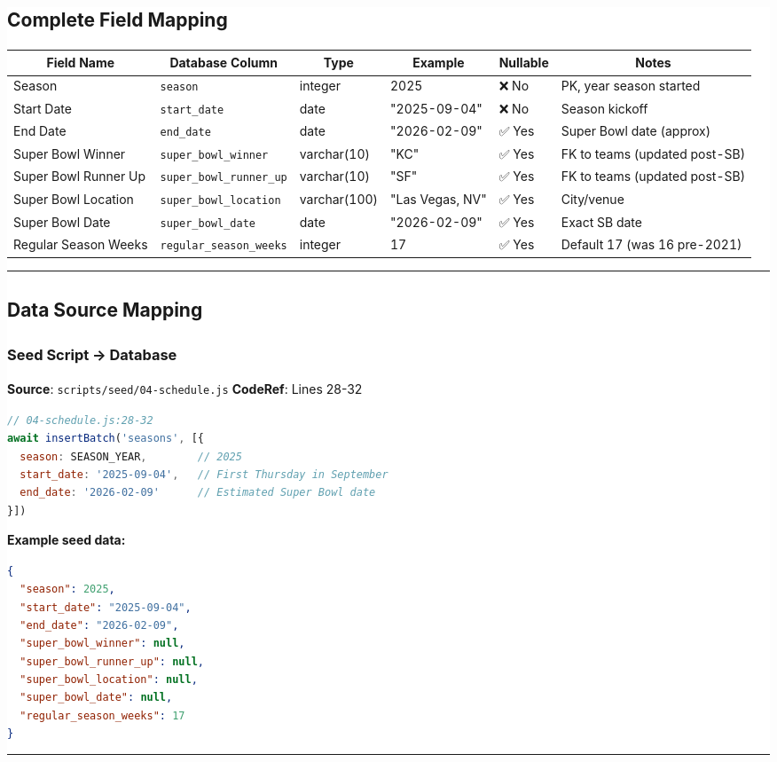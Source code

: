 
## Complete Field Mapping

| Field Name | Database Column | Type | Example | Nullable | Notes |
|------------|-----------------|------|---------|----------|-------|
| Season | `season` | integer | 2025 | ❌ No | PK, year season started |
| Start Date | `start_date` | date | "2025-09-04" | ❌ No | Season kickoff |
| End Date | `end_date` | date | "2026-02-09" | ✅ Yes | Super Bowl date (approx) |
| Super Bowl Winner | `super_bowl_winner` | varchar(10) | "KC" | ✅ Yes | FK to teams (updated post-SB) |
| Super Bowl Runner Up | `super_bowl_runner_up` | varchar(10) | "SF" | ✅ Yes | FK to teams (updated post-SB) |
| Super Bowl Location | `super_bowl_location` | varchar(100) | "Las Vegas, NV" | ✅ Yes | City/venue |
| Super Bowl Date | `super_bowl_date` | date | "2026-02-09" | ✅ Yes | Exact SB date |
| Regular Season Weeks | `regular_season_weeks` | integer | 17 | ✅ Yes | Default 17 (was 16 pre-2021) |

---

## Data Source Mapping

### Seed Script → Database

**Source**: `scripts/seed/04-schedule.js`
**CodeRef**: Lines 28-32

```javascript
// 04-schedule.js:28-32
await insertBatch('seasons', [{
  season: SEASON_YEAR,        // 2025
  start_date: '2025-09-04',   // First Thursday in September
  end_date: '2026-02-09'      // Estimated Super Bowl date
}])
```

**Example seed data:**
```json
{
  "season": 2025,
  "start_date": "2025-09-04",
  "end_date": "2026-02-09",
  "super_bowl_winner": null,
  "super_bowl_runner_up": null,
  "super_bowl_location": null,
  "super_bowl_date": null,
  "regular_season_weeks": 17
}
```

---
